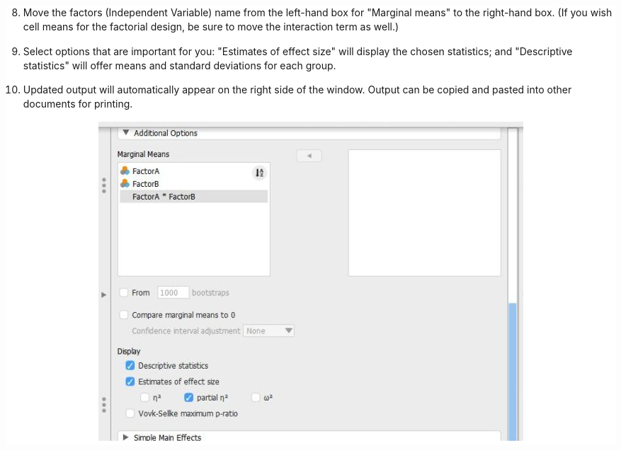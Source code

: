 8. Move the factors 
 (Independent Variable) name
 from the left-hand box for 
 "Marginal means" to the
 right-hand box. (If you wish 
 cell means for the factorial 
 design, be sure to move the
 interaction term as well.) 

9. Select options that are
 important for you: 
 "Estimates of effect size" 
 will display the chosen
 statistics; and "Descriptive 
 statistics" will offer means 
 and standard deviations for
 each group.

10. Updated output will
 automatically appear on the
 right side of the window.
 Output can be copied and 
 pasted into other documents
 for printing.

<p align="center"><kbd><img src="image33.png"></kbd></p>
